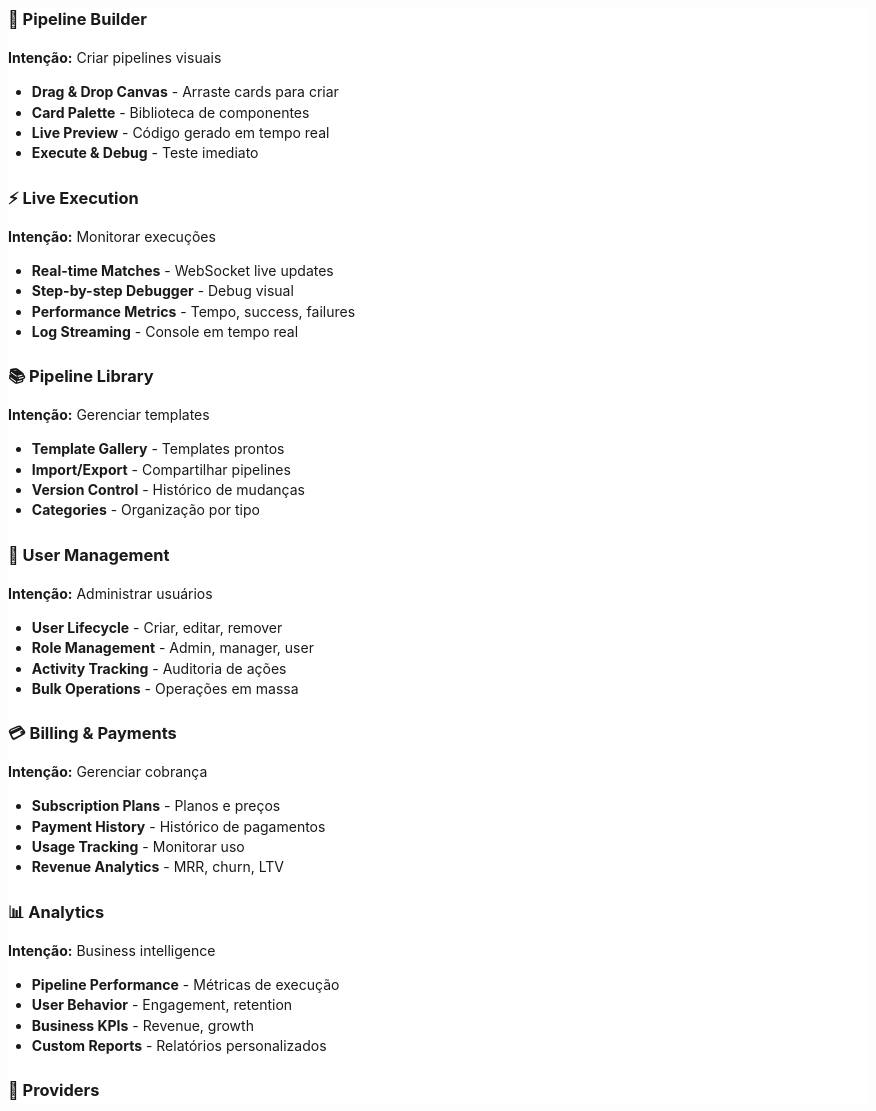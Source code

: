 ### **🎨 Pipeline Builder**

**Intenção:** Criar pipelines visuais

- **Drag & Drop Canvas** - Arraste cards para criar
- **Card Palette** - Biblioteca de componentes
- **Live Preview** - Código gerado em tempo real
- **Execute & Debug** - Teste imediato

### **⚡ Live Execution**

**Intenção:** Monitorar execuções

- **Real-time Matches** - WebSocket live updates
- **Step-by-step Debugger** - Debug visual
- **Performance Metrics** - Tempo, success, failures
- **Log Streaming** - Console em tempo real

### **📚 Pipeline Library**

**Intenção:** Gerenciar templates

- **Template Gallery** - Templates prontos
- **Import/Export** - Compartilhar pipelines
- **Version Control** - Histórico de mudanças
- **Categories** - Organização por tipo

### **👥 User Management**

**Intenção:** Administrar usuários

- **User Lifecycle** - Criar, editar, remover
- **Role Management** - Admin, manager, user
- **Activity Tracking** - Auditoria de ações
- **Bulk Operations** - Operações em massa

### **💳 Billing & Payments**

**Intenção:** Gerenciar cobrança

- **Subscription Plans** - Planos e preços
- **Payment History** - Histórico de pagamentos
- **Usage Tracking** - Monitorar uso
- **Revenue Analytics** - MRR, churn, LTV

### **📊 Analytics**

**Intenção:** Business intelligence

- **Pipeline Performance** - Métricas de execução
- **User Behavior** - Engagement, retention
- **Business KPIs** - Revenue, growth
- **Custom Reports** - Relatórios personalizados

### **🔌 Providers**
